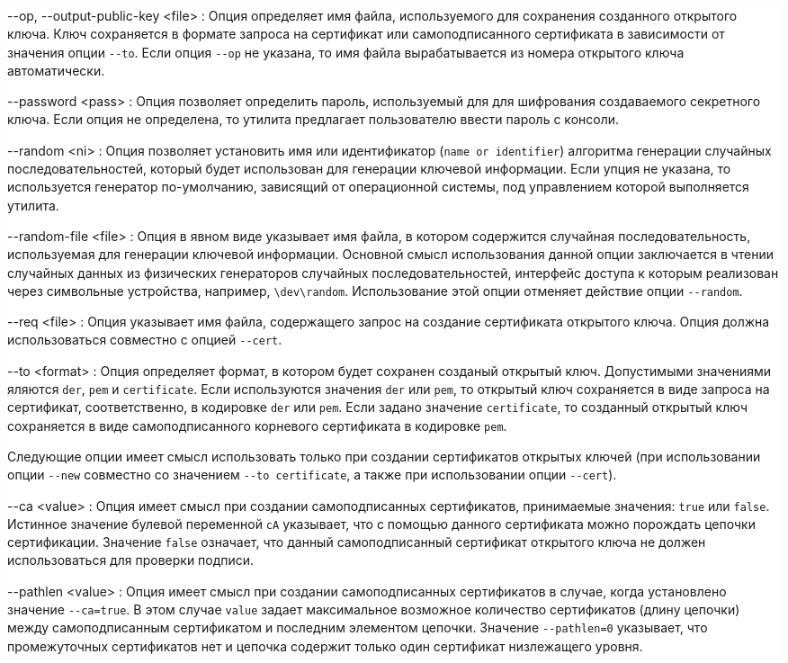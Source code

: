 \--op, \--output-public-key \<file\>
: Опция определяет имя файла, используемого для сохранения созданного
открытого ключа. Ключ сохраняется в формате запроса на сертификат или 
самоподписанного сертификата в зависимости от значения опции `--to`.
Если опция `--op` не указана, то имя файла вырабатывается из номера 
открытого ключа автоматически.

\--password \<pass\>
: Опция позволяет определить пароль, используемый для
для шифрования создаваемого секретного ключа. Если опция не определена, то утилита
предлагает пользователю ввести пароль с консоли.

\--random \<ni\>
: Опция позволяет установить имя или идентификатор (`name or identifier`) алгоритма генерации
случайных последовательностей, который будет использован для генерации ключевой информации.
Если упция не указана, то используется генератор по-умолчанию, зависящий от 
операционной системы, под управлением которой выполняется утилита.

\--random-file \<file\>
: Опция в явном виде указывает имя файла, в котором содержится
случайная последовательность, используемая для генерации ключевой информации.
Основной смысл использования данной опции заключается в чтении случайных данных из физических 
генераторов случайных последовательностей, интерфейс доступа к которым реализован через 
символьные устройства, например, `\dev\random`. 
Использование этой опции отменяет действие опции `--random`.

\--req \<file\>
: Опция указывает имя файла, содержащего запрос на создание сертификата открытого ключа.
Опция должна использоваться совместно с опцией `--cert`.

\--to \<format\>
: Опция определяет формат, в котором будет сохранен созданый открытый ключ.
Допустимыми значениями яляются `der`, `pem` и `certificate`.
Если используются значения `der` или `pem`, то открытый ключ сохраняется
в виде запроса на сертификат, соответственно, в кодировке `der` или `pem`.
Если задано значение `certificate`, то созданный открытый ключ сохраняется
в виде самоподписанного корневого сертификата в кодировке `pem`.


Следующие опции имеет смысл использовать только при создании сертификатов
открытых ключей (при использовании опции `--new` совместно
со значением `--to certificate`, а также при использовании опции `--cert`).


\--ca \<value\>
: Опция имеет смысл при создании самоподписанных сертификатов, принимаемые
значения: `true` или `false`.
Истинное значение булевой переменной `cA` указывает, что
с помощью данного сертификата можно порождать цепочки сертификации.
Значение `false` означает, что данный самоподписанный
сертификат открытого ключа не должен использоваться для проверки подписи.

\--pathlen \<value\>
: Опция имеет смысл при создании самоподписанных сертификатов
в случае, когда установлено значение `--ca=true`.
В этом случае `value` задает максимальное возможное количество сертификатов
(длину цепочки) между самоподписанным сертификатом и последним элементом
цепочки. Значение `--pathlen=0` указывает, что промежуточных
сертификатов нет и цепочка содержит только один сертификат низлежащего уровня.
